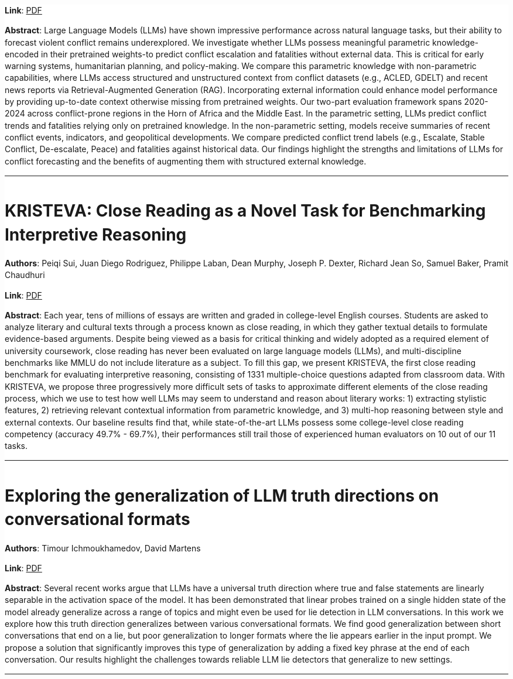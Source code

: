 **Link**: [PDF](https://arxiv.org/pdf/2505.09852)  

**Abstract**: Large Language Models (LLMs) have shown impressive performance across natural language tasks, but their ability to forecast violent conflict remains underexplored. We investigate whether LLMs possess meaningful parametric knowledge-encoded in their pretrained weights-to predict conflict escalation and fatalities without external data. This is critical for early warning systems, humanitarian planning, and policy-making. We compare this parametric knowledge with non-parametric capabilities, where LLMs access structured and unstructured context from conflict datasets (e.g., ACLED, GDELT) and recent news reports via Retrieval-Augmented Generation (RAG). Incorporating external information could enhance model performance by providing up-to-date context otherwise missing from pretrained weights. Our two-part evaluation framework spans 2020-2024 across conflict-prone regions in the Horn of Africa and the Middle East. In the parametric setting, LLMs predict conflict trends and fatalities relying only on pretrained knowledge. In the non-parametric setting, models receive summaries of recent conflict events, indicators, and geopolitical developments. We compare predicted conflict trend labels (e.g., Escalate, Stable Conflict, De-escalate, Peace) and fatalities against historical data. Our findings highlight the strengths and limitations of LLMs for conflict forecasting and the benefits of augmenting them with structured external knowledge. 

---
# KRISTEVA: Close Reading as a Novel Task for Benchmarking Interpretive Reasoning 

**Authors**: Peiqi Sui, Juan Diego Rodriguez, Philippe Laban, Dean Murphy, Joseph P. Dexter, Richard Jean So, Samuel Baker, Pramit Chaudhuri  

**Link**: [PDF](https://arxiv.org/pdf/2505.09825)  

**Abstract**: Each year, tens of millions of essays are written and graded in college-level English courses. Students are asked to analyze literary and cultural texts through a process known as close reading, in which they gather textual details to formulate evidence-based arguments. Despite being viewed as a basis for critical thinking and widely adopted as a required element of university coursework, close reading has never been evaluated on large language models (LLMs), and multi-discipline benchmarks like MMLU do not include literature as a subject. To fill this gap, we present KRISTEVA, the first close reading benchmark for evaluating interpretive reasoning, consisting of 1331 multiple-choice questions adapted from classroom data. With KRISTEVA, we propose three progressively more difficult sets of tasks to approximate different elements of the close reading process, which we use to test how well LLMs may seem to understand and reason about literary works: 1) extracting stylistic features, 2) retrieving relevant contextual information from parametric knowledge, and 3) multi-hop reasoning between style and external contexts. Our baseline results find that, while state-of-the-art LLMs possess some college-level close reading competency (accuracy 49.7% - 69.7%), their performances still trail those of experienced human evaluators on 10 out of our 11 tasks. 

---
# Exploring the generalization of LLM truth directions on conversational formats 

**Authors**: Timour Ichmoukhamedov, David Martens  

**Link**: [PDF](https://arxiv.org/pdf/2505.09807)  

**Abstract**: Several recent works argue that LLMs have a universal truth direction where true and false statements are linearly separable in the activation space of the model. It has been demonstrated that linear probes trained on a single hidden state of the model already generalize across a range of topics and might even be used for lie detection in LLM conversations. In this work we explore how this truth direction generalizes between various conversational formats. We find good generalization between short conversations that end on a lie, but poor generalization to longer formats where the lie appears earlier in the input prompt. We propose a solution that significantly improves this type of generalization by adding a fixed key phrase at the end of each conversation. Our results highlight the challenges towards reliable LLM lie detectors that generalize to new settings. 

---